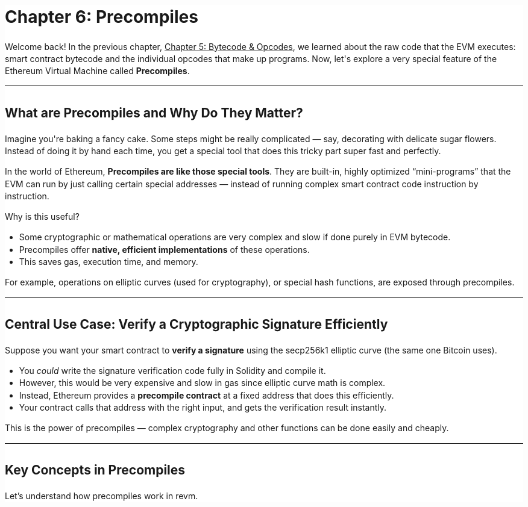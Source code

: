 # Chapter 6: Precompiles

Welcome back! In the previous chapter, [Chapter 5: Bytecode & Opcodes](05_bytecode___opcodes_.md), we learned about the raw code that the EVM executes: smart contract bytecode and the individual opcodes that make up programs. Now, let's explore a very special feature of the Ethereum Virtual Machine called **Precompiles**.

---

## What are Precompiles and Why Do They Matter?

Imagine you're baking a fancy cake. Some steps might be really complicated — say, decorating with delicate sugar flowers. Instead of doing it by hand each time, you get a special tool that does this tricky part super fast and perfectly.

In the world of Ethereum, **Precompiles are like those special tools**. They are built-in, highly optimized “mini-programs” that the EVM can run by just calling certain special addresses — instead of running complex smart contract code instruction by instruction.

Why is this useful?

- Some cryptographic or mathematical operations are very complex and slow if done purely in EVM bytecode.
- Precompiles offer **native, efficient implementations** of these operations.
- This saves gas, execution time, and memory.

For example, operations on elliptic curves (used for cryptography), or special hash functions, are exposed through precompiles.

---

## Central Use Case: Verify a Cryptographic Signature Efficiently

Suppose you want your smart contract to **verify a signature** using the secp256k1 elliptic curve (the same one Bitcoin uses).

- You *could* write the signature verification code fully in Solidity and compile it.
- However, this would be very expensive and slow in gas since elliptic curve math is complex.
- Instead, Ethereum provides a **precompile contract** at a fixed address that does this efficiently.
- Your contract calls that address with the right input, and gets the verification result instantly.

This is the power of precompiles — complex cryptography and other functions can be done easily and cheaply.

---

## Key Concepts in Precompiles

Let’s understand how precompiles work in revm.
